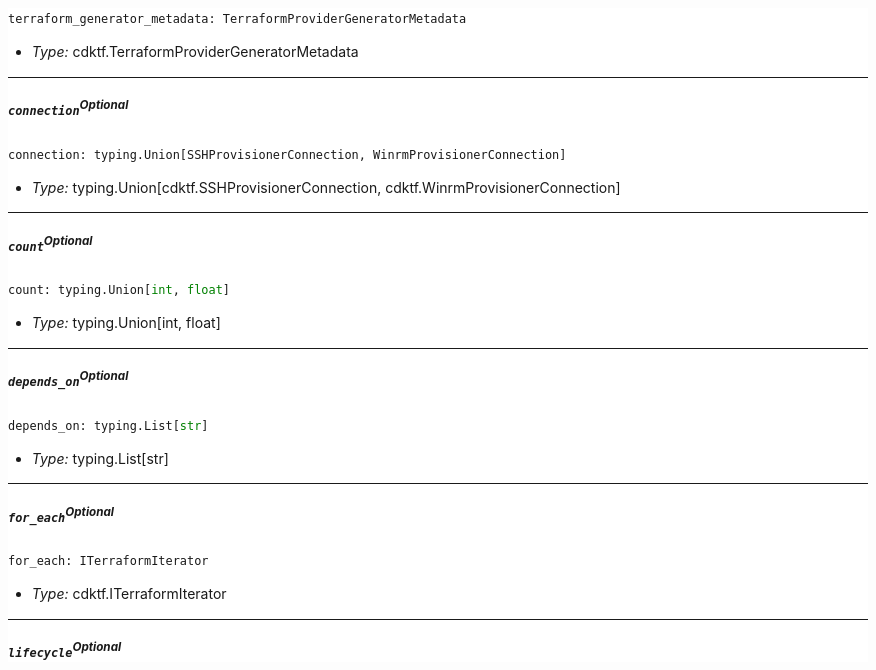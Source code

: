 ```python
terraform_generator_metadata: TerraformProviderGeneratorMetadata
```

- *Type:* cdktf.TerraformProviderGeneratorMetadata

---

##### `connection`<sup>Optional</sup> <a name="connection" id="@cdktf/provider-azurestack.dnsMxRecord.DnsMxRecord.property.connection"></a>

```python
connection: typing.Union[SSHProvisionerConnection, WinrmProvisionerConnection]
```

- *Type:* typing.Union[cdktf.SSHProvisionerConnection, cdktf.WinrmProvisionerConnection]

---

##### `count`<sup>Optional</sup> <a name="count" id="@cdktf/provider-azurestack.dnsMxRecord.DnsMxRecord.property.count"></a>

```python
count: typing.Union[int, float]
```

- *Type:* typing.Union[int, float]

---

##### `depends_on`<sup>Optional</sup> <a name="depends_on" id="@cdktf/provider-azurestack.dnsMxRecord.DnsMxRecord.property.dependsOn"></a>

```python
depends_on: typing.List[str]
```

- *Type:* typing.List[str]

---

##### `for_each`<sup>Optional</sup> <a name="for_each" id="@cdktf/provider-azurestack.dnsMxRecord.DnsMxRecord.property.forEach"></a>

```python
for_each: ITerraformIterator
```

- *Type:* cdktf.ITerraformIterator

---

##### `lifecycle`<sup>Optional</sup> <a name="lifecycle" id="@cdktf/provider-azurestack.dnsMxRecord.DnsMxRecord.property.lifecycle"></a>

